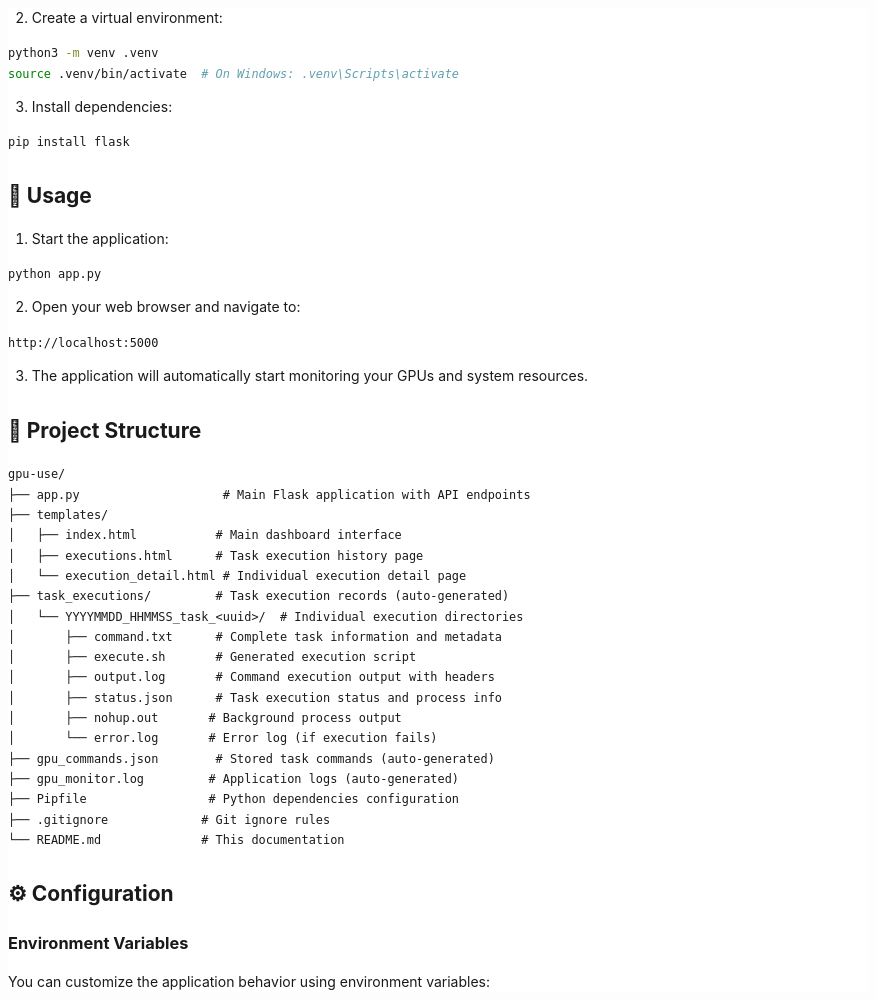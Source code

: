 2. Create a virtual environment:
```bash
python3 -m venv .venv
source .venv/bin/activate  # On Windows: .venv\Scripts\activate
```

3. Install dependencies:
```bash
pip install flask
```

## 🚀 Usage

1. Start the application:
```bash
python app.py
```

2. Open your web browser and navigate to:
```
http://localhost:5000
```

3. The application will automatically start monitoring your GPUs and system resources.

## 📁 Project Structure

```
gpu-use/
├── app.py                    # Main Flask application with API endpoints
├── templates/
│   ├── index.html           # Main dashboard interface
│   ├── executions.html      # Task execution history page
│   └── execution_detail.html # Individual execution detail page
├── task_executions/         # Task execution records (auto-generated)
│   └── YYYYMMDD_HHMMSS_task_<uuid>/  # Individual execution directories
│       ├── command.txt      # Complete task information and metadata
│       ├── execute.sh       # Generated execution script
│       ├── output.log       # Command execution output with headers
│       ├── status.json      # Task execution status and process info
│       ├── nohup.out       # Background process output
│       └── error.log       # Error log (if execution fails)
├── gpu_commands.json        # Stored task commands (auto-generated)
├── gpu_monitor.log         # Application logs (auto-generated)
├── Pipfile                 # Python dependencies configuration
├── .gitignore             # Git ignore rules
└── README.md              # This documentation
```

## ⚙️ Configuration

### Environment Variables

You can customize the application behavior using environment variables:
